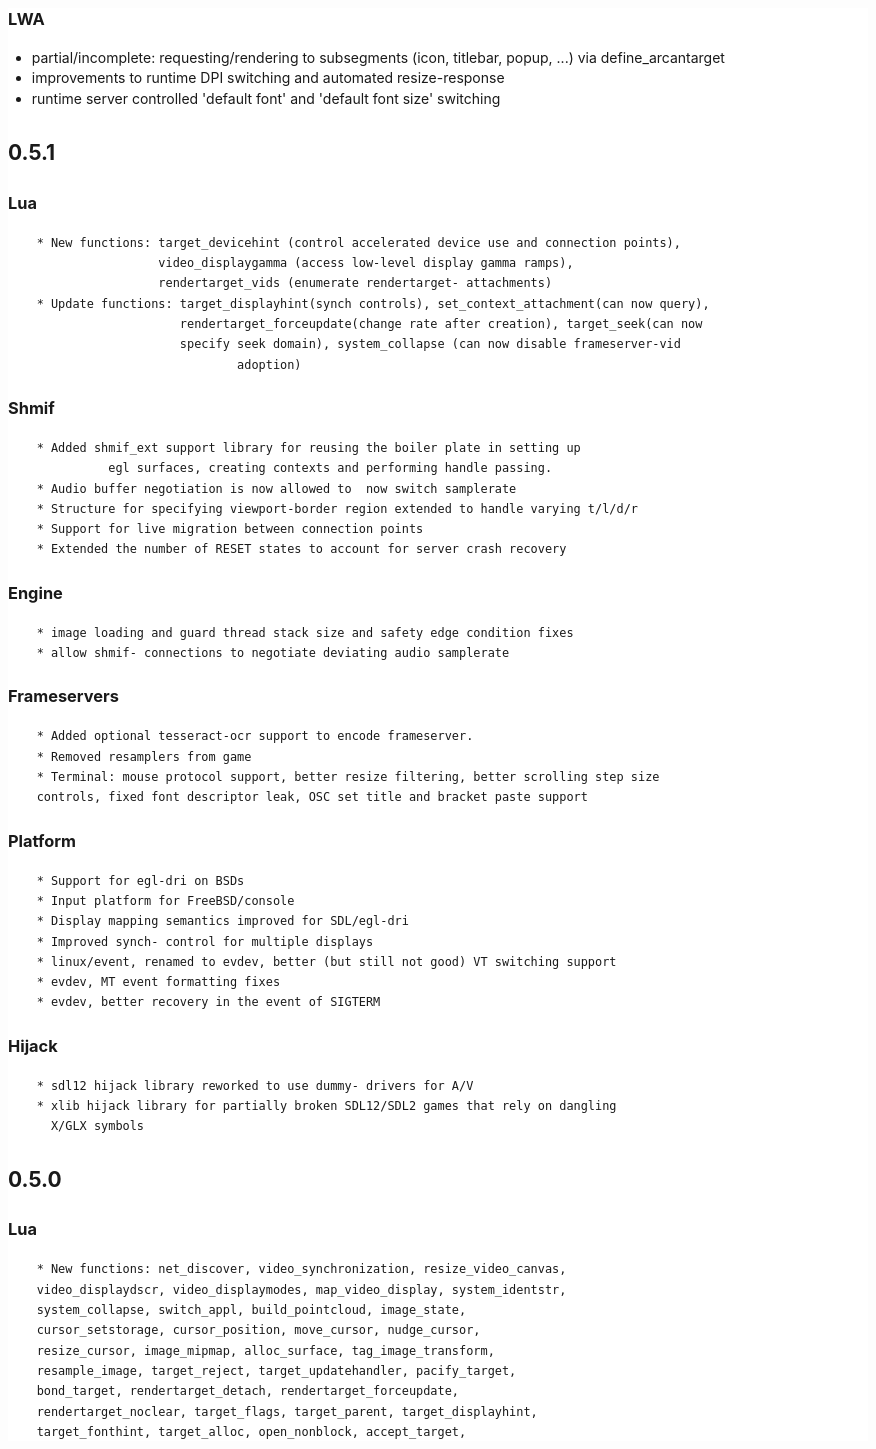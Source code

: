 ### LWA
 * partial/incomplete: requesting/rendering to subsegments
   (icon, titlebar, popup, ...) via define\_arcantarget
 * improvements to runtime DPI switching and automated resize-response
 * runtime server controlled 'default font' and 'default font size' switching

## 0.5.1
### Lua
		* New functions: target_devicehint (control accelerated device use and connection points),
		                 video_displaygamma (access low-level display gamma ramps),
		                 rendertarget_vids (enumerate rendertarget- attachments)
		* Update functions: target_displayhint(synch controls), set_context_attachment(can now query),
		                    rendertarget_forceupdate(change rate after creation), target_seek(can now
		                    specify seek domain), system_collapse (can now disable frameserver-vid
                                    adoption)
### Shmif
		* Added shmif_ext support library for reusing the boiler plate in setting up
                  egl surfaces, creating contexts and performing handle passing.
		* Audio buffer negotiation is now allowed to  now switch samplerate
		* Structure for specifying viewport-border region extended to handle varying t/l/d/r
		* Support for live migration between connection points
		* Extended the number of RESET states to account for server crash recovery

### Engine
		* image loading and guard thread stack size and safety edge condition fixes
		* allow shmif- connections to negotiate deviating audio samplerate

### Frameservers
		* Added optional tesseract-ocr support to encode frameserver.
		* Removed resamplers from game
		* Terminal: mouse protocol support, better resize filtering, better scrolling step size
		controls, fixed font descriptor leak, OSC set title and bracket paste support

### Platform
		* Support for egl-dri on BSDs
		* Input platform for FreeBSD/console
		* Display mapping semantics improved for SDL/egl-dri
		* Improved synch- control for multiple displays
		* linux/event, renamed to evdev, better (but still not good) VT switching support
		* evdev, MT event formatting fixes
		* evdev, better recovery in the event of SIGTERM

### Hijack
		* sdl12 hijack library reworked to use dummy- drivers for A/V
		* xlib hijack library for partially broken SDL12/SDL2 games that rely on dangling
		  X/GLX symbols

## 0.5.0
### Lua
		* New functions: net_discover, video_synchronization, resize_video_canvas,
		video_displaydscr, video_displaymodes, map_video_display, system_identstr,
		system_collapse, switch_appl, build_pointcloud, image_state,
		cursor_setstorage, cursor_position, move_cursor, nudge_cursor,
		resize_cursor, image_mipmap, alloc_surface, tag_image_transform,
		resample_image, target_reject, target_updatehandler, pacify_target,
		bond_target, rendertarget_detach, rendertarget_forceupdate,
		rendertarget_noclear, target_flags, target_parent, target_displayhint,
		target_fonthint, target_alloc, open_nonblock, accept_target,